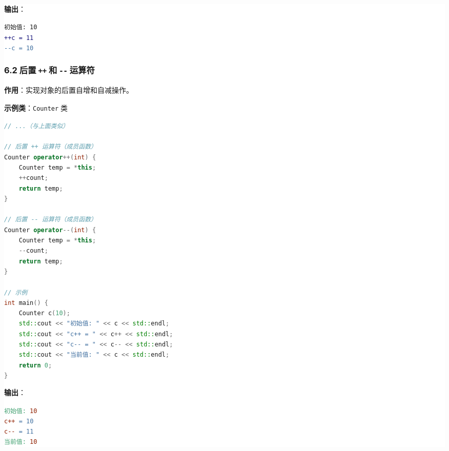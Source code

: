 

**输出**：



```diff
初始值: 10
++c = 11
--c = 10
```



### 6.2 后置 `++` 和 `--` 运算符



**作用**：实现对象的后置自增和自减操作。



**示例类**：`Counter` 类



```cpp
// ...（与上面类似）

// 后置 ++ 运算符（成员函数）
Counter operator++(int) {
    Counter temp = *this;
    ++count;
    return temp;
}

// 后置 -- 运算符（成员函数）
Counter operator--(int) {
    Counter temp = *this;
    --count;
    return temp;
}

// 示例
int main() {
    Counter c(10);
    std::cout << "初始值: " << c << std::endl;
    std::cout << "c++ = " << c++ << std::endl;
    std::cout << "c-- = " << c-- << std::endl;
    std::cout << "当前值: " << c << std::endl;
    return 0;
}
```



**输出**：



```makefile
初始值: 10
c++ = 10
c-- = 11
当前值: 10
```
